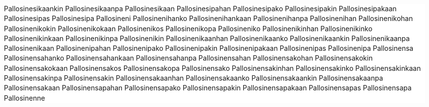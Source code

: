 Pallosinesikaankin
Pallosinesikaanpa
Pallosinesikaan
Pallosinesipahan
Pallosinesipako
Pallosinesipakin
Pallosinesipakaan
Pallosinesipas
Pallosinesipa
Pallosineni
Pallosinenihanko
Pallosinenihankaan
Pallosinenihanpa
Pallosinenihan
Pallosinenikohan
Pallosinenikokin
Pallosinenikokaan
Pallosinenikos
Pallosinenikopa
Pallosineniko
Pallosinenikinhan
Pallosinenikinko
Pallosinenikinkaan
Pallosinenikinpa
Pallosinenikin
Pallosinenikaanhan
Pallosinenikaanko
Pallosinenikaankin
Pallosinenikaanpa
Pallosinenikaan
Pallosinenipahan
Pallosinenipako
Pallosinenipakin
Pallosinenipakaan
Pallosinenipas
Pallosinenipa
Pallosinensa
Pallosinensahanko
Pallosinensahankaan
Pallosinensahanpa
Pallosinensahan
Pallosinensakohan
Pallosinensakokin
Pallosinensakokaan
Pallosinensakos
Pallosinensakopa
Pallosinensako
Pallosinensakinhan
Pallosinensakinko
Pallosinensakinkaan
Pallosinensakinpa
Pallosinensakin
Pallosinensakaanhan
Pallosinensakaanko
Pallosinensakaankin
Pallosinensakaanpa
Pallosinensakaan
Pallosinensapahan
Pallosinensapako
Pallosinensapakin
Pallosinensapakaan
Pallosinensapas
Pallosinensapa
Pallosinenne